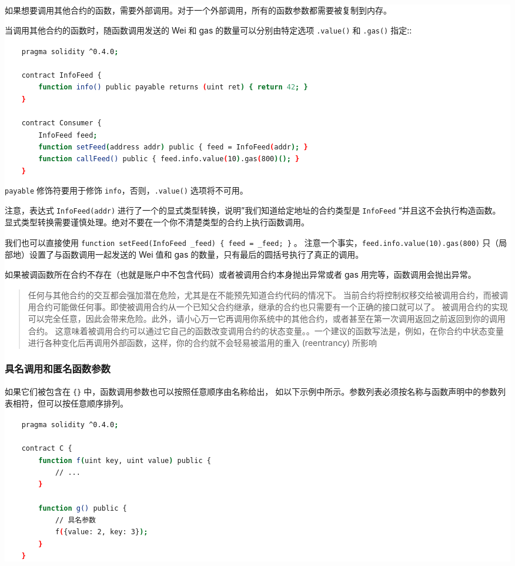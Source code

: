 如果想要调用其他合约的函数，需要外部调用。对于一个外部调用，所有的函数参数都需要被复制到内存。

当调用其他合约的函数时，随函数调用发送的 Wei 和 gas 的数量可以分别由特定选项 ``.value()`` 和 ``.gas()`` 指定::

```bash
    pragma solidity ^0.4.0;

    contract InfoFeed {
        function info() public payable returns (uint ret) { return 42; }
    }

    contract Consumer {
        InfoFeed feed;
        function setFeed(address addr) public { feed = InfoFeed(addr); }
        function callFeed() public { feed.info.value(10).gas(800)(); }
    }
```

``payable`` 修饰符要用于修饰 ``info``，否则，`.value()` 选项将不可用。

注意，表达式 ``InfoFeed(addr)`` 进行了一个的显式类型转换，说明”我们知道给定地址的合约类型是 ``InfoFeed`` “并且这不会执行构造函数。
显式类型转换需要谨慎处理。绝对不要在一个你不清楚类型的合约上执行函数调用。

我们也可以直接使用 ``function setFeed(InfoFeed _feed) { feed = _feed; }`` 。
注意一个事实，``feed.info.value(10).gas(800)`` 只（局部地）设置了与函数调用一起发送的 Wei 值和 gas 的数量，只有最后的圆括号执行了真正的调用。

如果被调函数所在合约不存在（也就是账户中不包含代码）或者被调用合约本身抛出异常或者 gas 用完等，函数调用会抛出异常。


>	任何与其他合约的交互都会强加潜在危险，尤其是在不能预先知道合约代码的情况下。
	当前合约将控制权移交给被调用合约，而被调用合约可能做任何事。即使被调用合约从一个已知父合约继承，继承的合约也只需要有一个正确的接口就可以了。
	被调用合约的实现可以完全任意，因此会带来危险。此外，请小心万一它再调用你系统中的其他合约，或者甚至在第一次调用返回之前返回到你的调用合约。
	这意味着被调用合约可以通过它自己的函数改变调用合约的状态变量。。一个建议的函数写法是，例如，在你合约中状态变量进行各种变化后再调用外部函数，这样，你的合约就不会轻易被滥用的重入 (reentrancy) 所影响


### 具名调用和匿名函数参数


如果它们被包含在 ``{}`` 中，函数调用参数也可以按照任意顺序由名称给出，
如以下示例中所示。参数列表必须按名称与函数声明中的参数列表相符，但可以按任意顺序排列。

```bash
    pragma solidity ^0.4.0;

    contract C {
        function f(uint key, uint value) public {
            // ...
        }

        function g() public {
            // 具名参数
            f({value: 2, key: 3});
        }
    }
```

